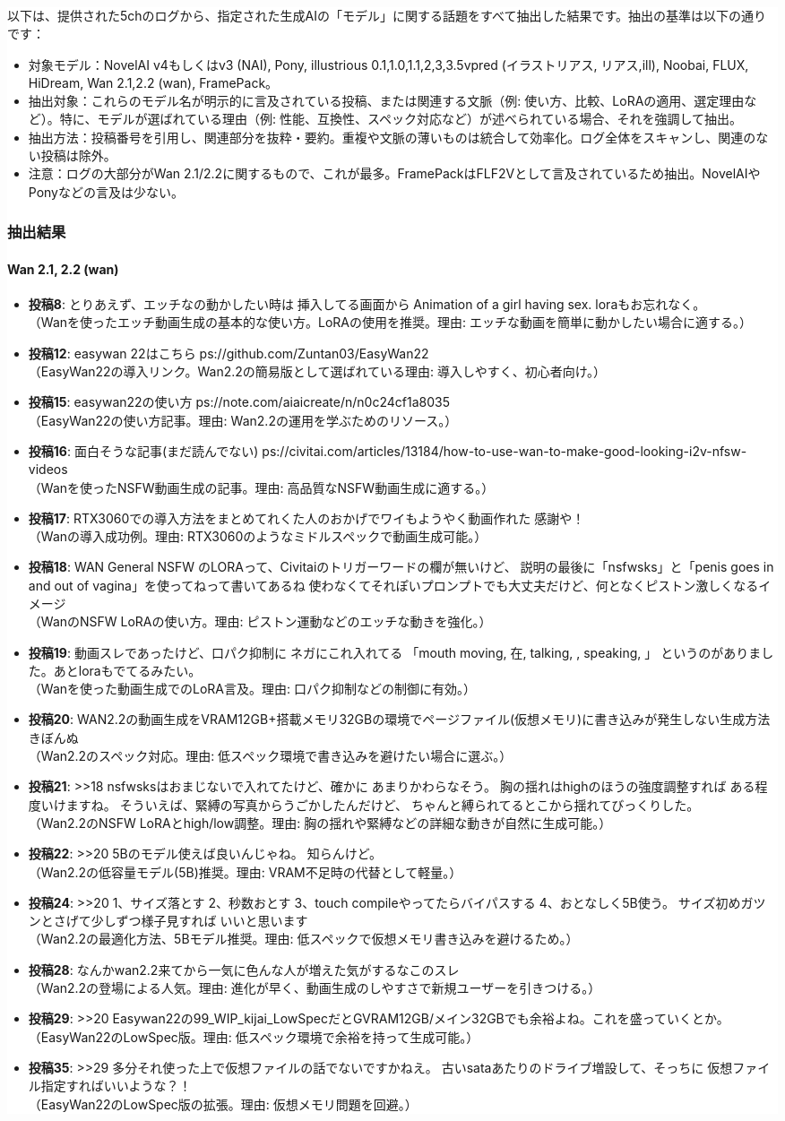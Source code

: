 以下は、提供された5chのログから、指定された生成AIの「モデル」に関する話題をすべて抽出した結果です。抽出の基準は以下の通りです：

- 対象モデル：NovelAI v4もしくはv3 (NAI), Pony, illustrious 0.1,1.0,1.1,2,3,3.5vpred (イラストリアス, リアス,ill), Noobai, FLUX, HiDream, Wan 2.1,2.2 (wan), FramePack。
- 抽出対象：これらのモデル名が明示的に言及されている投稿、または関連する文脈（例: 使い方、比較、LoRAの適用、選定理由など）。特に、モデルが選ばれている理由（例: 性能、互換性、スペック対応など）が述べられている場合、それを強調して抽出。
- 抽出方法：投稿番号を引用し、関連部分を抜粋・要約。重複や文脈の薄いものは統合して効率化。ログ全体をスキャンし、関連のない投稿は除外。
- 注意：ログの大部分がWan 2.1/2.2に関するもので、これが最多。FramePackはFLF2Vとして言及されているため抽出。NovelAIやPonyなどの言及は少ない。

### 抽出結果

#### Wan 2.1, 2.2 (wan)
- **投稿8**: とりあえず、エッチなの動かしたい時は  挿入してる画面から    Animation of a girl having sex.    loraもお忘れなく。  
  （Wanを使ったエッチ動画生成の基本的な使い方。LoRAの使用を推奨。理由: エッチな動画を簡単に動かしたい場合に適する。）

- **投稿12**: easywan 22はこちら    ps://github.com/Zuntan03/EasyWan22  
  （EasyWan22の導入リンク。Wan2.2の簡易版として選ばれている理由: 導入しやすく、初心者向け。）

- **投稿15**: easywan22の使い方    ps://note.com/aiaicreate/n/n0c24cf1a8035  
  （EasyWan22の使い方記事。理由: Wan2.2の運用を学ぶためのリソース。）

- **投稿16**: 面白そうな記事(まだ読んでない)    ps://civitai.com/articles/13184/how-to-use-wan-to-make-good-looking-i2v-nfsw-videos  
  （Wanを使ったNSFW動画生成の記事。理由: 高品質なNSFW動画生成に適する。）

- **投稿17**: RTX3060での導入方法をまとめてれくた人のおかげでワイもようやく動画作れた  感謝や！  
  （Wanの導入成功例。理由: RTX3060のようなミドルスペックで動画生成可能。）

- **投稿18**: WAN General NSFW のLORAって、Civitaiのトリガーワードの欄が無いけど、  説明の最後に「nsfwsks」と「penis goes in and out of vagina」を使ってねって書いてあるね  使わなくてそれぽいプロンプトでも大丈夫だけど、何となくピストン激しくなるイメージ  
  （WanのNSFW LoRAの使い方。理由: ピストン運動などのエッチな動きを強化。）

- **投稿19**: 動画スレであったけど、口パク抑制に    ネガにこれ入れてる 「mouth moving, 在, talking, , speaking, 」    というのがありました。あとloraもでてるみたい。  
  （Wanを使った動画生成でのLoRA言及。理由: 口パク抑制などの制御に有効。）

- **投稿20**: WAN2.2の動画生成をVRAM12GB+搭載メモリ32GBの環境でページファイル(仮想メモリ)に書き込みが発生しない生成方法きぼんぬ  
  （Wan2.2のスペック対応。理由: 低スペック環境で書き込みを避けたい場合に選ぶ。）

- **投稿21**: >>18  nsfwsksはおまじないで入れてたけど、確かに  あまりかわらなそう。  胸の揺れはhighのほうの強度調整すれば  ある程度いけますね。    そういえば、緊縛の写真からうごかしたんだけど、  ちゃんと縛られてるとこから揺れてびっくりした。  
  （Wan2.2のNSFW LoRAとhigh/low調整。理由: 胸の揺れや緊縛などの詳細な動きが自然に生成可能。）

- **投稿22**: >>20  5Bのモデル使えば良いんじゃね。  知らんけど。  
  （Wan2.2の低容量モデル(5B)推奨。理由: VRAM不足時の代替として軽量。）

- **投稿24**: >>20  1、サイズ落とす  2、秒数おとす  3、touch compileやってたらバイパスする  4、おとなしく5B使う。    サイズ初めガツンとさげて少しずつ様子見すれば  いいと思います  
  （Wan2.2の最適化方法、5Bモデル推奨。理由: 低スペックで仮想メモリ書き込みを避けるため。）

- **投稿28**: なんかwan2.2来てから一気に色んな人が増えた気がするなこのスレ  
  （Wan2.2の登場による人気。理由: 進化が早く、動画生成のしやすさで新規ユーザーを引きつける。）

- **投稿29**: >>20  Easywan22の99_WIP_kijai_LowSpecだとGVRAM12GB/メイン32GBでも余裕よね。これを盛っていくとか。  
  （EasyWan22のLowSpec版。理由: 低スペック環境で余裕を持って生成可能。）

- **投稿35**: >>29  多分それ使った上で仮想ファイルの話でないですかねえ。    古いsataあたりのドライブ増設して、そっちに  仮想ファイル指定すればいいような？！  
  （EasyWan22のLowSpec版の拡張。理由: 仮想メモリ問題を回避。）
